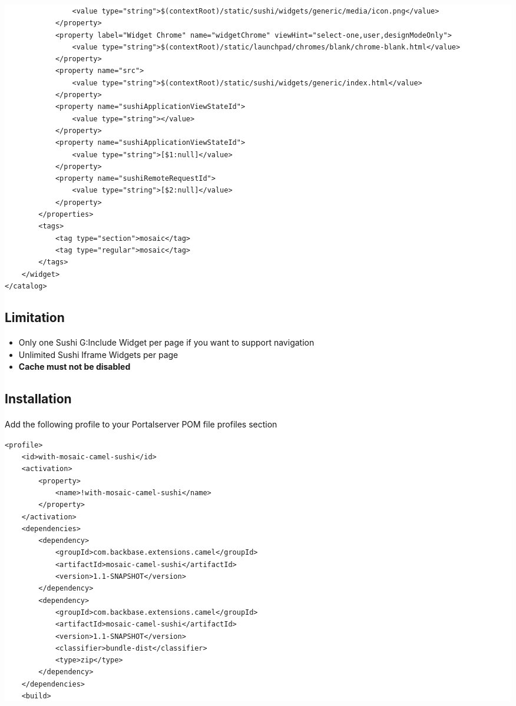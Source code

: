```
                <value type="string">$(contextRoot)/static/sushi/widgets/generic/media/icon.png</value>
            </property>
            <property label="Widget Chrome" name="widgetChrome" viewHint="select-one,user,designModeOnly">
                <value type="string">$(contextRoot)/static/launchpad/chromes/blank/chrome-blank.html</value>
            </property>
            <property name="src">
                <value type="string">$(contextRoot)/static/sushi/widgets/generic/index.html</value>
            </property>
            <property name="sushiApplicationViewStateId">
                <value type="string"></value>
            </property>
            <property name="sushiApplicationViewStateId">
                <value type="string">[$1:null]</value>
            </property>
            <property name="sushiRemoteRequestId">
                <value type="string">[$2:null]</value>
            </property>
        </properties>
        <tags>
            <tag type="section">mosaic</tag>
            <tag type="regular">mosaic</tag>
        </tags>
    </widget>
</catalog>

```



## Limitation 
- Only one Sushi G:Include Widget per page if you want to support navigation
- Unlimited Sushi Iframe Widgets per page
- **Cache must not be disabled**

## Installation
Add the following profile to your Portalserver POM file profiles section

```
<profile>
    <id>with-mosaic-camel-sushi</id>
    <activation>
        <property>
            <name>!with-mosaic-camel-sushi</name>
        </property>
    </activation>
    <dependencies>
        <dependency>
            <groupId>com.backbase.extensions.camel</groupId>
            <artifactId>mosaic-camel-sushi</artifactId>
            <version>1.1-SNAPSHOT</version>
        </dependency>
        <dependency>
            <groupId>com.backbase.extensions.camel</groupId>
            <artifactId>mosaic-camel-sushi</artifactId>
            <version>1.1-SNAPSHOT</version>
            <classifier>bundle-dist</classifier>
            <type>zip</type>
        </dependency>
    </dependencies>
    <build>
```